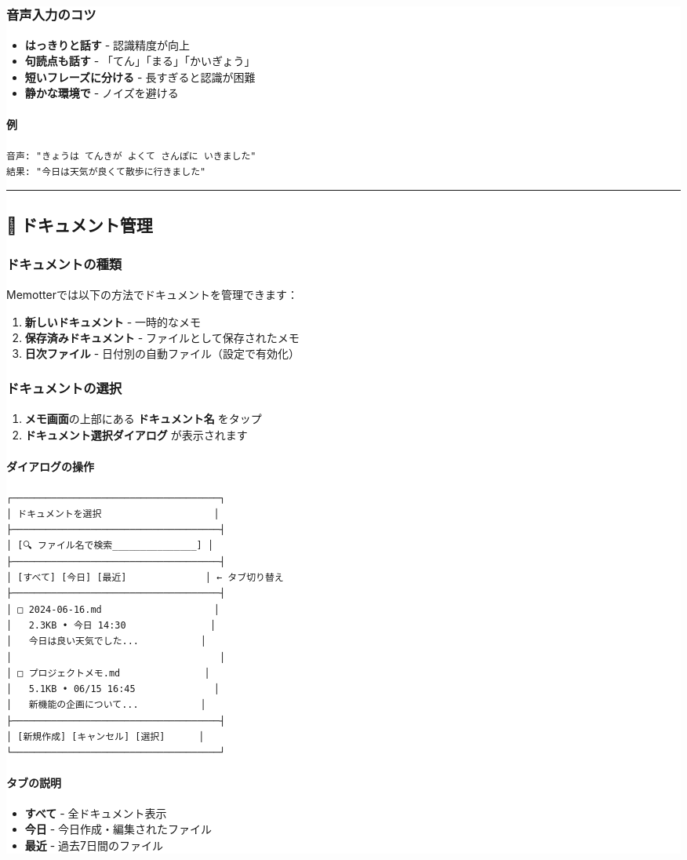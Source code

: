 ### **音声入力のコツ**

- **はっきりと話す** - 認識精度が向上
- **句読点も話す** - 「てん」「まる」「かいぎょう」
- **短いフレーズに分ける** - 長すぎると認識が困難
- **静かな環境で** - ノイズを避ける

#### **例**
```
音声: "きょうは てんきが よくて さんぽに いきました"
結果: "今日は天気が良くて散歩に行きました"
```

---

## 📁 **ドキュメント管理**

### **ドキュメントの種類**

Memotterでは以下の方法でドキュメントを管理できます：

1. **新しいドキュメント** - 一時的なメモ
2. **保存済みドキュメント** - ファイルとして保存されたメモ
3. **日次ファイル** - 日付別の自動ファイル（設定で有効化）

### **ドキュメントの選択**

1. **メモ画面**の上部にある **ドキュメント名** をタップ
2. **ドキュメント選択ダイアログ** が表示されます

#### **ダイアログの操作**

```
┌─────────────────────────────────────┐
│ ドキュメントを選択                    │
├─────────────────────────────────────┤
│ [🔍 ファイル名で検索_______________] │
├─────────────────────────────────────┤
│ [すべて] [今日] [最近]              │ ← タブ切り替え
├─────────────────────────────────────┤
│ □ 2024-06-16.md                    │
│   2.3KB • 今日 14:30               │
│   今日は良い天気でした...           │
│                                     │
│ □ プロジェクトメモ.md               │
│   5.1KB • 06/15 16:45              │
│   新機能の企画について...           │
├─────────────────────────────────────┤
│ [新規作成] [キャンセル] [選択]      │
└─────────────────────────────────────┘
```

#### **タブの説明**
- **すべて** - 全ドキュメント表示
- **今日** - 今日作成・編集されたファイル
- **最近** - 過去7日間のファイル
